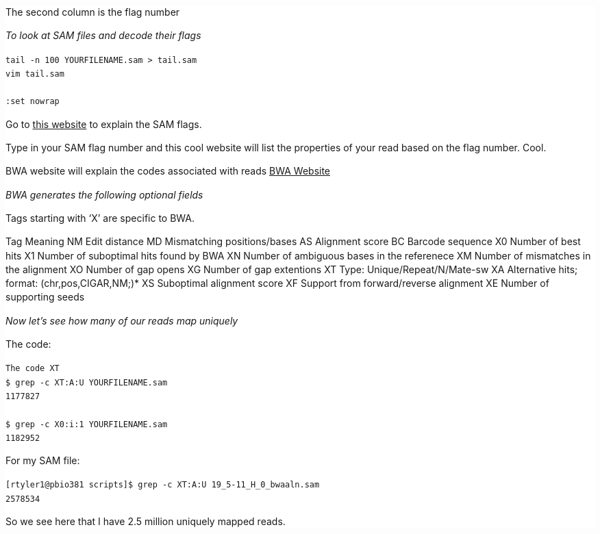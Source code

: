 The second column is the flag number

*To look at SAM files and decode their flags*   

```{}
tail -n 100 YOURFILENAME.sam > tail.sam
vim tail.sam

:set nowrap
```

Go to [this website](https://broadinstitute.github.io/picard/explain-flags.html) to explain the SAM flags.

Type in your SAM flag number and this cool website will list the properties of your read based on the flag number. Cool.

BWA website will explain the codes associated with reads
[BWA Website](http://bio-bwa.sourceforge.net/bwa.shtml)   

*BWA generates the following optional fields*

Tags starting with ‘X’ are specific to BWA.

Tag	Meaning
NM	Edit distance
MD	Mismatching positions/bases
AS	Alignment score
BC	Barcode sequence
X0	Number of best hits
X1	Number of suboptimal hits found by BWA
XN	Number of ambiguous bases in the referenece
XM	Number of mismatches in the alignment
XO	Number of gap opens
XG	Number of gap extentions
XT	Type: Unique/Repeat/N/Mate-sw
XA	Alternative hits; format: (chr,pos,CIGAR,NM;)*
XS	Suboptimal alignment score
XF	Support from forward/reverse alignment
XE	Number of supporting seeds

*Now let’s see how many of our reads map uniquely*   

The code:
```{}
The code XT
$ grep -c XT:A:U YOURFILENAME.sam 
1177827

$ grep -c X0:i:1 YOURFILENAME.sam
1182952
```

For my SAM file: 

```{}
[rtyler1@pbio381 scripts]$ grep -c XT:A:U 19_5-11_H_0_bwaaln.sam
2578534
```
So we see here that I have 2.5 million uniquely mapped reads.   
